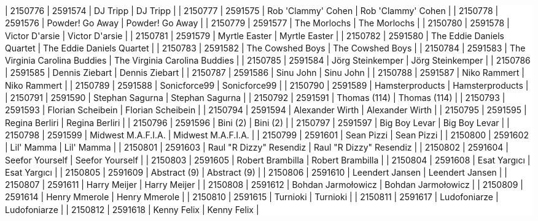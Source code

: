 | 2150776 | 2591574 | DJ Tripp | DJ Tripp |
| 2150777 | 2591575 | Rob 'Clammy' Cohen | Rob 'Clammy' Cohen |
| 2150778 | 2591576 | Powder! Go Away | Powder! Go Away |
| 2150779 | 2591577 | The Morlochs | The Morlochs |
| 2150780 | 2591578 | Victor D'arsie | Victor D'arsie |
| 2150781 | 2591579 | Myrtle Easter | Myrtle Easter |
| 2150782 | 2591580 | The Eddie Daniels Quartet | The Eddie Daniels Quartet |
| 2150783 | 2591582 | The Cowshed Boys | The Cowshed Boys |
| 2150784 | 2591583 | The Virginia Carolina Buddies | The Virginia Carolina Buddies |
| 2150785 | 2591584 | Jörg Steinkemper | Jörg Steinkemper |
| 2150786 | 2591585 | Dennis Ziebart | Dennis Ziebart |
| 2150787 | 2591586 | Sinu John | Sinu John |
| 2150788 | 2591587 | Niko Rammert | Niko Rammert |
| 2150789 | 2591588 | Sonicforce99 | Sonicforce99 |
| 2150790 | 2591589 | Hamsterproducts | Hamsterproducts |
| 2150791 | 2591590 | Stephan Sagurna | Stephan Sagurna |
| 2150792 | 2591591 | Thomas (114) | Thomas (114) |
| 2150793 | 2591593 | Florian Scheibein | Florian Scheibein |
| 2150794 | 2591594 | Alexander Wirth | Alexander Wirth |
| 2150795 | 2591595 | Regina Berliri | Regina Berliri |
| 2150796 | 2591596 | Bini (2) | Bini (2) |
| 2150797 | 2591597 | Big Boy Levar | Big Boy Levar |
| 2150798 | 2591599 | Midwest M.A.F.I.A. | Midwest M.A.F.I.A. |
| 2150799 | 2591601 | Sean Pizzi | Sean Pizzi |
| 2150800 | 2591602 | Lil' Mamma | Lil' Mamma |
| 2150801 | 2591603 | Raul "R Dizzy" Resendiz | Raul "R Dizzy" Resendiz |
| 2150802 | 2591604 | Seefor Yourself | Seefor Yourself |
| 2150803 | 2591605 | Robert Brambilla | Robert Brambilla |
| 2150804 | 2591608 | Esat Yargıcı | Esat Yargıcı |
| 2150805 | 2591609 | Abstract (9) | Abstract (9) |
| 2150806 | 2591610 | Leendert Jansen | Leendert Jansen |
| 2150807 | 2591611 | Harry Meijer | Harry Meijer |
| 2150808 | 2591612 | Bohdan Jarmołowicz | Bohdan Jarmołowicz |
| 2150809 | 2591614 | Henry Mmerole | Henry Mmerole |
| 2150810 | 2591615 | Turnioki | Turnioki |
| 2150811 | 2591617 | Ludofoniarze | Ludofoniarze |
| 2150812 | 2591618 | Kenny Felix | Kenny Felix |